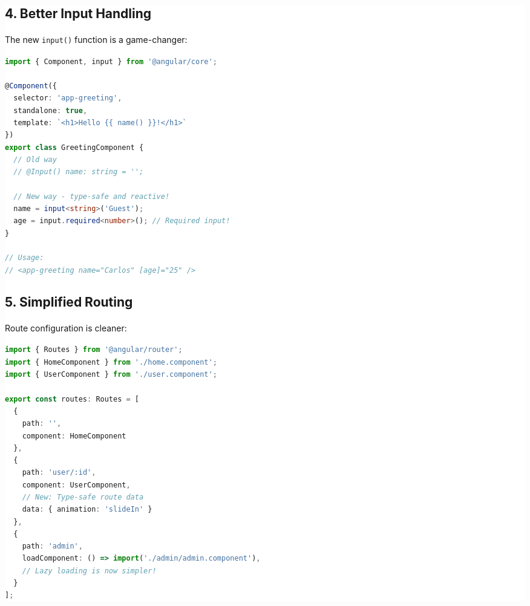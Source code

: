 ## 4. Better Input Handling

The new `input()` function is a game-changer:

```typescript
import { Component, input } from '@angular/core';

@Component({
  selector: 'app-greeting',
  standalone: true,
  template: `<h1>Hello {{ name() }}!</h1>`
})
export class GreetingComponent {
  // Old way
  // @Input() name: string = '';

  // New way - type-safe and reactive!
  name = input<string>('Guest');
  age = input.required<number>(); // Required input!
}

// Usage:
// <app-greeting name="Carlos" [age]="25" />
```

## 5. Simplified Routing

Route configuration is cleaner:

```typescript
import { Routes } from '@angular/router';
import { HomeComponent } from './home.component';
import { UserComponent } from './user.component';

export const routes: Routes = [
  { 
    path: '', 
    component: HomeComponent 
  },
  { 
    path: 'user/:id', 
    component: UserComponent,
    // New: Type-safe route data
    data: { animation: 'slideIn' }
  },
  {
    path: 'admin',
    loadComponent: () => import('./admin/admin.component'),
    // Lazy loading is now simpler!
  }
];
```
